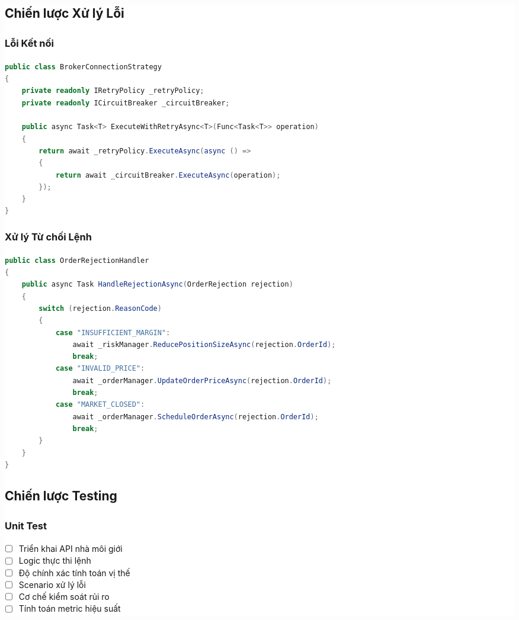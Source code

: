 ## Chiến lược Xử lý Lỗi

### Lỗi Kết nối
```csharp
public class BrokerConnectionStrategy
{
    private readonly IRetryPolicy _retryPolicy;
    private readonly ICircuitBreaker _circuitBreaker;
    
    public async Task<T> ExecuteWithRetryAsync<T>(Func<Task<T>> operation)
    {
        return await _retryPolicy.ExecuteAsync(async () =>
        {
            return await _circuitBreaker.ExecuteAsync(operation);
        });
    }
}
```

### Xử lý Từ chối Lệnh
```csharp
public class OrderRejectionHandler
{
    public async Task HandleRejectionAsync(OrderRejection rejection)
    {
        switch (rejection.ReasonCode)
        {
            case "INSUFFICIENT_MARGIN":
                await _riskManager.ReducePositionSizeAsync(rejection.OrderId);
                break;
            case "INVALID_PRICE":
                await _orderManager.UpdateOrderPriceAsync(rejection.OrderId);
                break;
            case "MARKET_CLOSED":
                await _orderManager.ScheduleOrderAsync(rejection.OrderId);
                break;
        }
    }
}
```

## Chiến lược Testing

### Unit Test
- [ ] Triển khai API nhà môi giới
- [ ] Logic thực thi lệnh
- [ ] Độ chính xác tính toán vị thế
- [ ] Scenario xử lý lỗi
- [ ] Cơ chế kiểm soát rủi ro
- [ ] Tính toán metric hiệu suất
